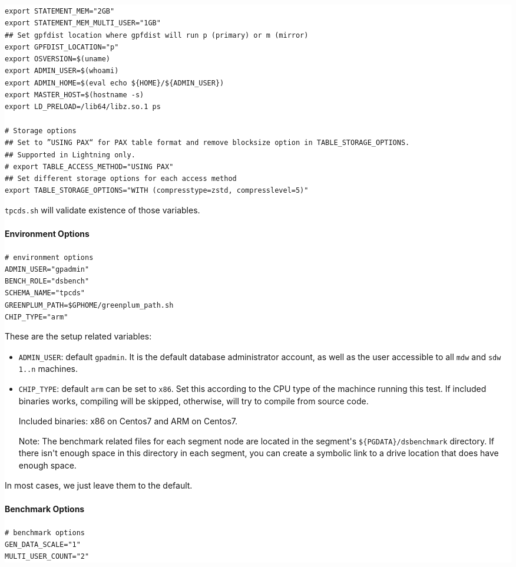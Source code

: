```shell
export STATEMENT_MEM="2GB"
export STATEMENT_MEM_MULTI_USER="1GB"
## Set gpfdist location where gpfdist will run p (primary) or m (mirror)
export GPFDIST_LOCATION="p"
export OSVERSION=$(uname)
export ADMIN_USER=$(whoami)
export ADMIN_HOME=$(eval echo ${HOME}/${ADMIN_USER})
export MASTER_HOST=$(hostname -s)
export LD_PRELOAD=/lib64/libz.so.1 ps

# Storage options
## Set to ”USING PAX“ for PAX table format and remove blocksize option in TABLE_STORAGE_OPTIONS. 
## Supported in Lightning only.
# export TABLE_ACCESS_METHOD="USING PAX"
## Set different storage options for each access method
export TABLE_STORAGE_OPTIONS="WITH (compresstype=zstd, compresslevel=5)"

```

`tpcds.sh` will validate existence of those variables.

#### Environment Options

```shell
# environment options
ADMIN_USER="gpadmin"
BENCH_ROLE="dsbench"
SCHEMA_NAME="tpcds"
GREENPLUM_PATH=$GPHOME/greenplum_path.sh
CHIP_TYPE="arm"
```

These are the setup related variables:
- `ADMIN_USER`: default `gpadmin`.
  It is the default database administrator account, as well as the user accessible to all `mdw` and `sdw1..n` machines.

- `CHIP_TYPE`: default `arm` can be set to `x86`. 
  Set this according to the CPU type of the machince running this test. If included binaries works, compiling will be skipped, otherwise, will try to compile from source code. 
  
  Included binaries: x86 on Centos7 and ARM on Centos7.

  Note: The benchmark related files for each segment node are located in the segment's `${PGDATA}/dsbenchmark` directory.
  If there isn't enough space in this directory in each segment, you can create a symbolic link to a drive location that does have enough space.

In most cases, we just leave them to the default.

#### Benchmark Options

```shell
# benchmark options
GEN_DATA_SCALE="1"
MULTI_USER_COUNT="2"
```
